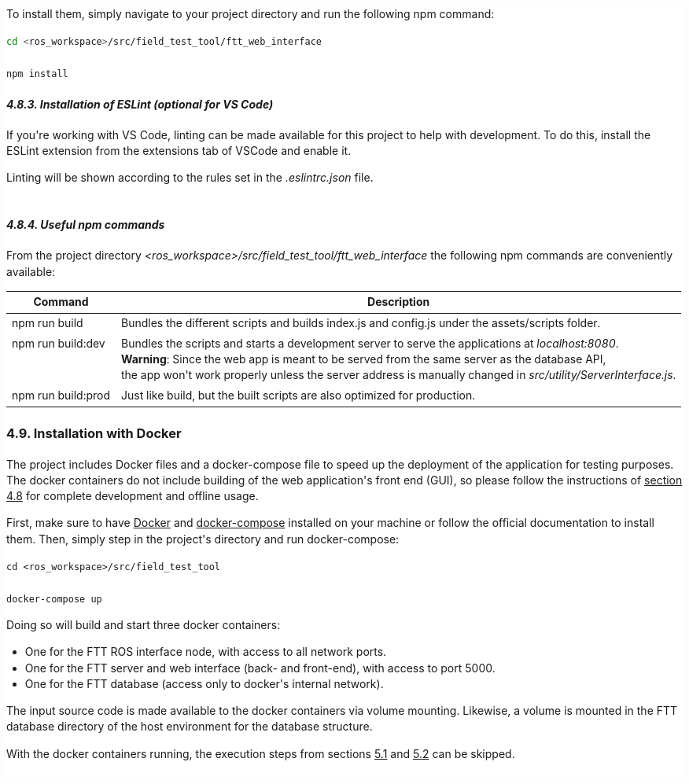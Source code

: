 To install them, simply navigate to your project directory and run the following npm command:

```bash
cd <ros_workspace>/src/field_test_tool/ftt_web_interface

npm install
```

#### **_4.8.3. Installation of ESLint (optional for VS Code)_**

If you're working with VS Code, linting can be made available for this project to help with development. To do this, install the ESLint extension from the extensions tab of VSCode and enable it.

Linting will be shown according to the rules set in the _.eslintrc.json_ file.
<br/><br/>

#### **_4.8.4. Useful npm commands_**

From the project directory _<ros_workspace>/src/field_test_tool/ftt_web_interface_ the following npm commands are conveniently available:

| Command            | Description |
| ------------------ | ----------- |
| npm run build      | Bundles the different scripts and builds index.js and config.js under the assets/scripts folder. |
| npm run build:dev  | Bundles the scripts and starts a development server to serve the applications at _localhost:8080_. </br>**Warning**: Since the web app is meant to be served from the same server as the database API,</br>the app won't work properly unless the server address is manually changed in _src/utility/ServerInterface.js_. |
| npm run build:prod | Just like build, but the built scripts are also optimized for production. |


### **4.9. Installation with Docker**

The project includes Docker files and a docker-compose file to speed up the deployment of the application for testing purposes.
The docker containers do not include building of the web application's front end (GUI), so please follow the instructions of [section 4.8](#48-installation-of-the-ftt-web-gui) for complete development and offline usage.

First, make sure to have [Docker](https://docs.docker.com/engine/install/ubuntu/) and [docker-compose](https://docs.docker.com/compose/install/) installed on your machine or follow the official documentation to install them. Then, simply step in the project's directory and run docker-compose:
```
cd <ros_workspace>/src/field_test_tool

docker-compose up
```

Doing so will build and start three docker containers:
  * One for the FTT ROS interface node, with access to all network ports.
  * One for the FTT server and web interface (back- and front-end), with access to port 5000.
  * One for the FTT database (access only to docker's internal network).

The input source code is made available to the docker containers via volume mounting. Likewise, a volume is mounted in the FTT database directory of the host environment for the database structure.

With the docker containers running, the execution steps from sections [5.1](#51-ftt-server) and [5.2](#52-ftt-ros-interface) can be skipped.
<br/><br/>
